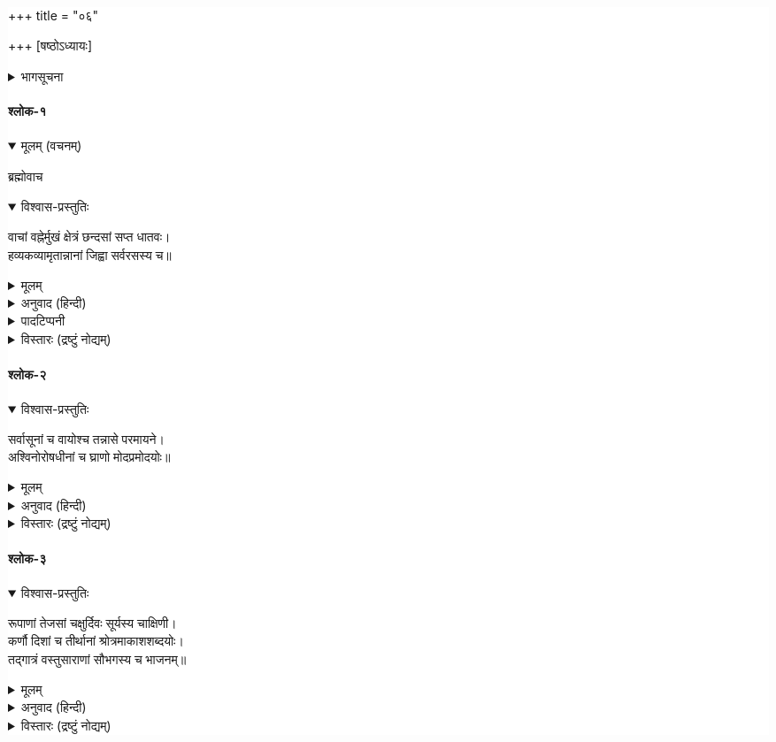 +++
title = "०६"

+++
[षष्ठोऽध्यायः]



<details><summary>भागसूचना</summary></details>

#### श्लोक-१


<details open><summary>मूलम् (वचनम्)</summary>

ब्रह्मोवाच
</details>

<details open><summary>विश्वास-प्रस्तुतिः</summary>

वाचां वह्नेर्मुखं क्षेत्रं छन्दसां सप्त धातवः।  
हव्यकव्यामृतान्नानां जिह्वा सर्वरसस्य च॥
</details>

<details><summary>मूलम्</summary></details>

<details><summary>अनुवाद (हिन्दी)</summary></details>

<details><summary>पादटिप्पनी</summary></details>

<details><summary>विस्तारः (द्रष्टुं नोद्यम्)</summary></details>

#### श्लोक-२


<details open><summary>विश्वास-प्रस्तुतिः</summary>

सर्वासूनां च वायोश्च तन्नासे परमायने।  
अश्विनोरोषधीनां च घ्राणो मोदप्रमोदयोः॥
</details>

<details><summary>मूलम्</summary></details>

<details><summary>अनुवाद (हिन्दी)</summary></details>

<details><summary>विस्तारः (द्रष्टुं नोद्यम्)</summary></details>

#### श्लोक-३


<details open><summary>विश्वास-प्रस्तुतिः</summary>

रूपाणां तेजसां चक्षुर्दिवः सूर्यस्य चाक्षिणी।  
कर्णौ दिशां च तीर्थानां श्रोत्रमाकाशशब्दयोः।  
तद‍्गात्रं वस्तुसाराणां सौभगस्य च भाजनम्॥
</details>

<details><summary>मूलम्</summary></details>

<details><summary>अनुवाद (हिन्दी)</summary></details>

<details><summary>विस्तारः (द्रष्टुं नोद्यम्)</summary></details>
